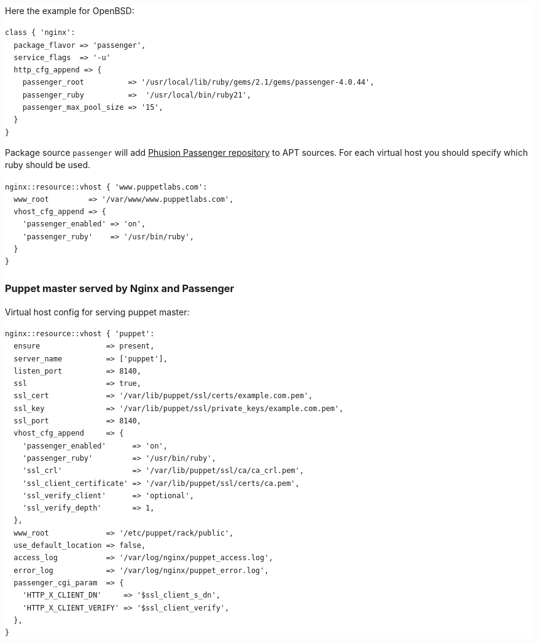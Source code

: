 Here the example for OpenBSD:

```puppet
class { 'nginx':
  package_flavor => 'passenger',
  service_flags  => '-u'
  http_cfg_append => {
    passenger_root          => '/usr/local/lib/ruby/gems/2.1/gems/passenger-4.0.44',
    passenger_ruby          =>  '/usr/local/bin/ruby21',
    passenger_max_pool_size => '15',
  }
}
```

Package source `passenger` will add [Phusion Passenger repository](https://oss-binaries.phusionpassenger.com/apt/passenger) to APT sources.
For each virtual host you should specify which ruby should be used.

```puppet
nginx::resource::vhost { 'www.puppetlabs.com':
  www_root         => '/var/www/www.puppetlabs.com',
  vhost_cfg_append => {
    'passenger_enabled' => 'on',
    'passenger_ruby'    => '/usr/bin/ruby',
  }
}
```

### Puppet master served by Nginx and Passenger

Virtual host config for serving puppet master:

```puppet
nginx::resource::vhost { 'puppet':
  ensure               => present,
  server_name          => ['puppet'],
  listen_port          => 8140,
  ssl                  => true,
  ssl_cert             => '/var/lib/puppet/ssl/certs/example.com.pem',
  ssl_key              => '/var/lib/puppet/ssl/private_keys/example.com.pem',
  ssl_port             => 8140,
  vhost_cfg_append     => {
    'passenger_enabled'      => 'on',
    'passenger_ruby'         => '/usr/bin/ruby',
    'ssl_crl'                => '/var/lib/puppet/ssl/ca/ca_crl.pem',
    'ssl_client_certificate' => '/var/lib/puppet/ssl/certs/ca.pem',
    'ssl_verify_client'      => 'optional',
    'ssl_verify_depth'       => 1,
  },
  www_root             => '/etc/puppet/rack/public',
  use_default_location => false,
  access_log           => '/var/log/nginx/puppet_access.log',
  error_log            => '/var/log/nginx/puppet_error.log',
  passenger_cgi_param  => {
    'HTTP_X_CLIENT_DN'     => '$ssl_client_s_dn',
    'HTTP_X_CLIENT_VERIFY' => '$ssl_client_verify',
  },
}
```


[quickstart]: https://github.com/jfryman/puppet-nginx/blob/master/docs/quickstart.md